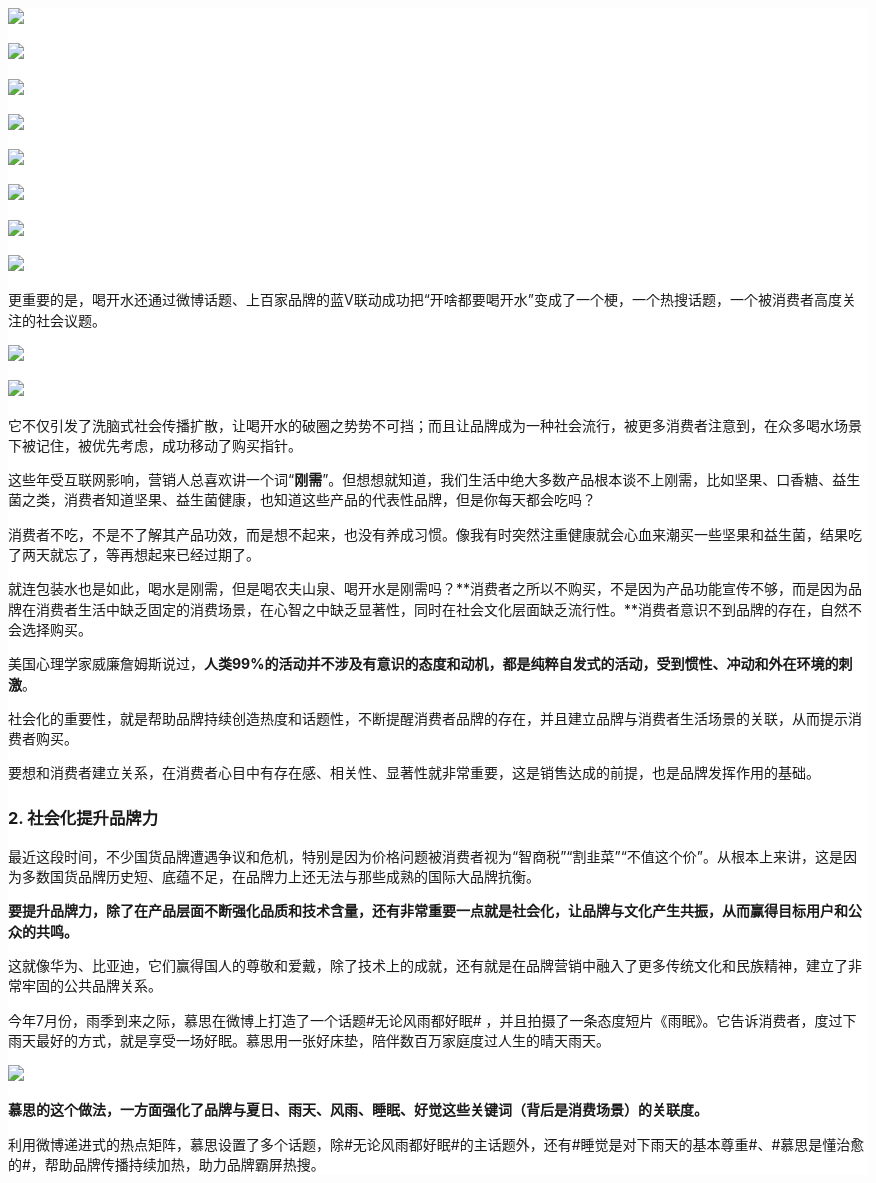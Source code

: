 ![](https://image.yunyingpai.com/wp/2023/12/hNKfLsaMUB3DjkwxkDFJ.jpeg)

![](https://image.yunyingpai.com/wp/2023/12/humS19z58moNBKj03SMV.jpeg)

![](https://image.yunyingpai.com/wp/2023/12/coTluxE6cZuJUzcv7OuT.jpeg)

![](https://image.yunyingpai.com/wp/2023/12/uTb1GnuIZjPcKYRUwS2K.jpeg)

![](https://image.yunyingpai.com/wp/2023/12/2P4gO0tN8QMvsgOG1olQ.jpeg)

![](https://image.yunyingpai.com/wp/2023/12/WCSI5joqdrYyDHjm0MLD.jpeg)

![](https://image.yunyingpai.com/wp/2023/12/YWG9sH8EuVXSfbuHqzDy.jpeg)

![](https://image.yunyingpai.com/wp/2023/12/ulQf4UYXrW2vHy6oFDdK.jpeg)

更重要的是，喝开水还通过微博话题、上百家品牌的蓝V联动成功把“开啥都要喝开水”变成了一个梗，一个热搜话题，一个被消费者高度关注的社会议题。

![](https://image.yunyingpai.com/wp/2023/12/9WsCq1oUNZvc9yZmJY6u.png)

![](https://image.yunyingpai.com/wp/2023/12/KXuu0e8AMc2Ydf7wWsr7.png)

它不仅引发了洗脑式社会传播扩散，让喝开水的破圈之势势不可挡；而且让品牌成为一种社会流行，被更多消费者注意到，在众多喝水场景下被记住，被优先考虑，成功移动了购买指针。

这些年受互联网影响，营销人总喜欢讲一个词“**刚需**”。但想想就知道，我们生活中绝大多数产品根本谈不上刚需，比如坚果、口香糖、益生菌之类，消费者知道坚果、益生菌健康，也知道这些产品的代表性品牌，但是你每天都会吃吗？

消费者不吃，不是不了解其产品功效，而是想不起来，也没有养成习惯。像我有时突然注重健康就会心血来潮买一些坚果和益生菌，结果吃了两天就忘了，等再想起来已经过期了。

就连包装水也是如此，喝水是刚需，但是喝农夫山泉、喝开水是刚需吗？**消费者之所以不购买，不是因为产品功能宣传不够，而是因为品牌在消费者生活中缺乏固定的消费场景，在心智之中缺乏显著性，同时在社会文化层面缺乏流行性。**消费者意识不到品牌的存在，自然不会选择购买。

美国心理学家威廉詹姆斯说过，**人类99%的活动并不涉及有意识的态度和动机，都是纯粹自发式的活动，受到惯性、冲动和外在环境的刺激**。

社会化的重要性，就是帮助品牌持续创造热度和话题性，不断提醒消费者品牌的存在，并且建立品牌与消费者生活场景的关联，从而提示消费者购买。

要想和消费者建立关系，在消费者心目中有存在感、相关性、显著性就非常重要，这是销售达成的前提，也是品牌发挥作用的基础。

### 2\. 社会化提升品牌力

最近这段时间，不少国货品牌遭遇争议和危机，特别是因为价格问题被消费者视为“智商税”“割韭菜”“不值这个价”。从根本上来讲，这是因为多数国货品牌历史短、底蕴不足，在品牌力上还无法与那些成熟的国际大品牌抗衡。

**要提升品牌力，除了在产品层面不断强化品质和技术含量，还有非常重要一点就是社会化，让品牌与文化产生共振，从而赢得目标用户和公众的共鸣。**

这就像华为、比亚迪，它们赢得国人的尊敬和爱戴，除了技术上的成就，还有就是在品牌营销中融入了更多传统文化和民族精神，建立了非常牢固的公共品牌关系。

今年7月份，雨季到来之际，慕思在微博上打造了一个话题#无论风雨都好眠# ，并且拍摄了一条态度短片《雨眠》。它告诉消费者，度过下雨天最好的方式，就是享受一场好眠。慕思用一张好床垫，陪伴数百万家庭度过人生的晴天雨天。

![](https://image.yunyingpai.com/wp/2023/12/YCk76xeIWgH8jDFSJP0B.png)

**慕思的这个做法，一方面强化了品牌与夏日、雨天、风雨、睡眠、好觉这些关键词（背后是消费场景）的关联度。**

利用微博递进式的热点矩阵，慕思设置了多个话题，除#无论风雨都好眠#的主话题外，还有#睡觉是对下雨天的基本尊重#、#慕思是懂治愈的#，帮助品牌传播持续加热，助力品牌霸屏热搜。
